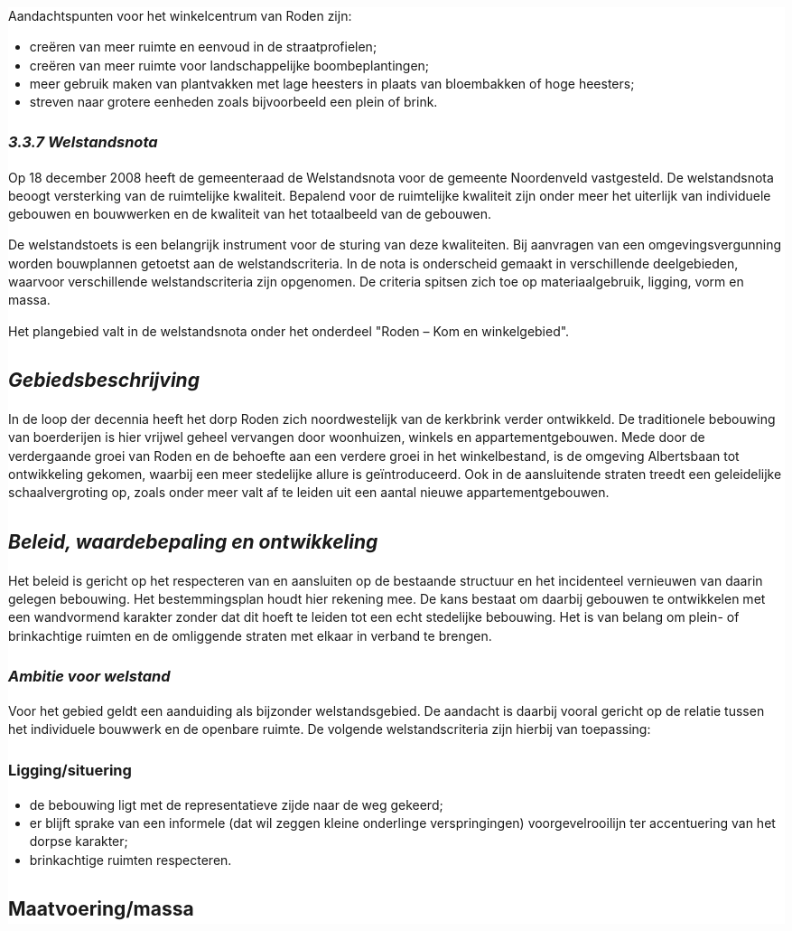 Aandachtspunten voor het winkelcentrum van Roden zijn:

- creëren van meer ruimte en eenvoud in de straatprofielen;
- creëren van meer ruimte voor landschappelijke boombeplantingen;
- meer gebruik maken van plantvakken met lage heesters in plaats van bloembakken of hoge heesters;
- streven naar grotere eenheden zoals bijvoorbeeld een plein of brink.

### <span id="page-20-0"></span>*3.3.7 Welstandsnota*

Op 18 december 2008 heeft de gemeenteraad de Welstandsnota voor de gemeente Noordenveld vastgesteld. De welstandsnota beoogt versterking van de ruimtelijke kwaliteit. Bepalend voor de ruimtelijke kwaliteit zijn onder meer het uiterlijk van individuele gebouwen en bouwwerken en de kwaliteit van het totaalbeeld van de gebouwen.

De welstandstoets is een belangrijk instrument voor de sturing van deze kwaliteiten. Bij aanvragen van een omgevingsvergunning worden bouwplannen getoetst aan de welstandscriteria. In de nota is onderscheid gemaakt in verschillende deelgebieden, waarvoor verschillende welstandscriteria zijn opgenomen. De criteria spitsen zich toe op materiaalgebruik, ligging, vorm en massa.

Het plangebied valt in de welstandsnota onder het onderdeel "Roden – Kom en winkelgebied".

## *Gebiedsbeschrijving*

In de loop der decennia heeft het dorp Roden zich noordwestelijk van de kerkbrink verder ontwikkeld. De traditionele bebouwing van boerderijen is hier vrijwel geheel vervangen door woonhuizen, winkels en appartementgebouwen. Mede door de verdergaande groei van Roden en de behoefte aan een verdere groei in het winkelbestand, is de omgeving Albertsbaan tot ontwikkeling gekomen, waarbij een meer stedelijke allure is geïntroduceerd. Ook in de aansluitende straten treedt een geleidelijke schaalvergroting op, zoals onder meer valt af te leiden uit een aantal nieuwe appartementgebouwen.

## *Beleid, waardebepaling en ontwikkeling*

Het beleid is gericht op het respecteren van en aansluiten op de bestaande structuur en het incidenteel vernieuwen van daarin gelegen bebouwing. Het bestemmingsplan houdt hier rekening mee. De kans bestaat om daarbij gebouwen te ontwikkelen met een wandvormend karakter zonder dat dit hoeft te leiden tot een echt stedelijke bebouwing. Het is van belang om plein- of brinkachtige ruimten en de omliggende straten met elkaar in verband te brengen.

### *Ambitie voor welstand*

Voor het gebied geldt een aanduiding als bijzonder welstandsgebied. De aandacht is daarbij vooral gericht op de relatie tussen het individuele bouwwerk en de openbare ruimte. De volgende welstandscriteria zijn hierbij van toepassing:

### Ligging/situering

- de bebouwing ligt met de representatieve zijde naar de weg gekeerd;
- er blijft sprake van een informele (dat wil zeggen kleine onderlinge verspringingen) voorgevelrooilijn ter accentuering van het dorpse karakter;
- brinkachtige ruimten respecteren.

## Maatvoering/massa
